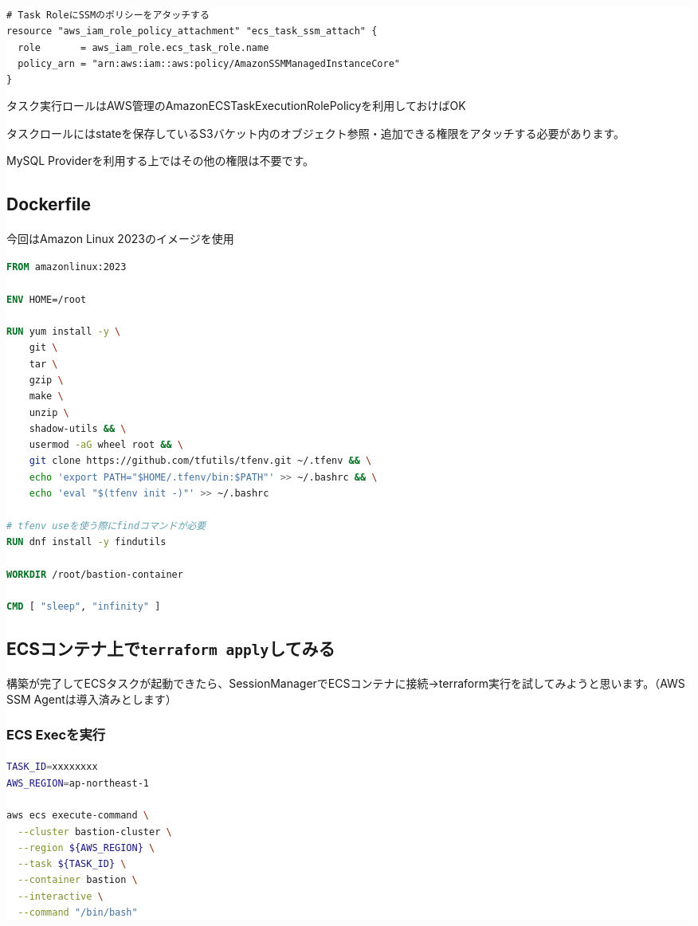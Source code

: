 ```hcl
# Task RoleにSSMのポリシーをアタッチする
resource "aws_iam_role_policy_attachment" "ecs_task_ssm_attach" {
  role       = aws_iam_role.ecs_task_role.name
  policy_arn = "arn:aws:iam::aws:policy/AmazonSSMManagedInstanceCore"
}

```

タスク実行ロールはAWS管理のAmazonECSTaskExecutionRolePolicyを利用しておけばOK

タスクロールにはstateを保存しているS3バケット内のオブジェクト参照・追加できる権限をアタッチする必要があります。

MySQL Providerを利用する上ではその他の権限は不要です。

## Dockerfile

今回はAmazon Linux 2023のイメージを使用

```dockerfile
FROM amazonlinux:2023

ENV HOME=/root

RUN yum install -y \
    git \
    tar \
    gzip \
    make \
    unzip \
    shadow-utils && \
    usermod -aG wheel root && \
    git clone https://github.com/tfutils/tfenv.git ~/.tfenv && \
    echo 'export PATH="$HOME/.tfenv/bin:$PATH"' >> ~/.bashrc && \
    echo 'eval "$(tfenv init -)"' >> ~/.bashrc

# tfenv useを使う際にfindコマンドが必要
RUN dnf install -y findutils

WORKDIR /root/bastion-container

CMD [ "sleep", "infinity" ]
```

## ECSコンテナ上で`terraform apply`してみる

構築が完了してECSタスクが起動できたら、SessionManagerでECSコンテナに接続→terraform実行を試してみようと思います。（AWS SSM Agentは導入済みとします）

### ECS Execを実行

```bash
TASK_ID=xxxxxxxx
AWS_REGION=ap-northeast-1

aws ecs execute-command \
  --cluster bastion-cluster \
  --region ${AWS_REGION} \
  --task ${TASK_ID} \
  --container bastion \
  --interactive \
  --command "/bin/bash"
```
